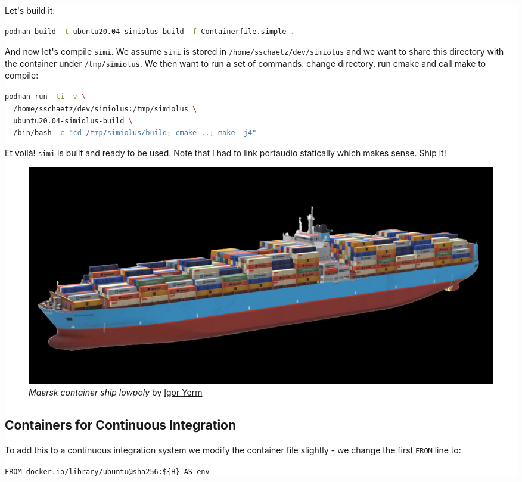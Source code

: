 Let's build it:

```bash
podman build -t ubuntu20.04-simiolus-build -f Containerfile.simple .
```

And now let's compile `simi`. We assume `simi` is stored in `/home/sschaetz/dev/simiolus`
and we want to share this directory with the container under `/tmp/simiolus`. We
then want to run a set of commands: change directory, run cmake and call make to compile:

```bash
podman run -ti -v \
  /home/sschaetz/dev/simiolus:/tmp/simiolus \
  ubuntu20.04-simiolus-build \
  /bin/bash -c "cd /tmp/simiolus/build; cmake ..; make -j4"
```

Et voilà! `simi` is built and ready to be used. Note that I had to link
portaudio statically which makes sense. Ship it!


<figure>
    <img src="ship.jpg" alt="Maersk container ship lowpoly">
    <figcaption><em>Maersk container ship lowpoly</em> by <a href="https://sketchfab.com/IgorYerm">Igor Yerm</a></figcaption>
</figure>

## Containers for Continuous Integration

To add this to a continuous integration system we modify the container
file slightly - we change the first `FROM` line to:

```docker
FROM docker.io/library/ubuntu@sha256:${H} AS env
```
